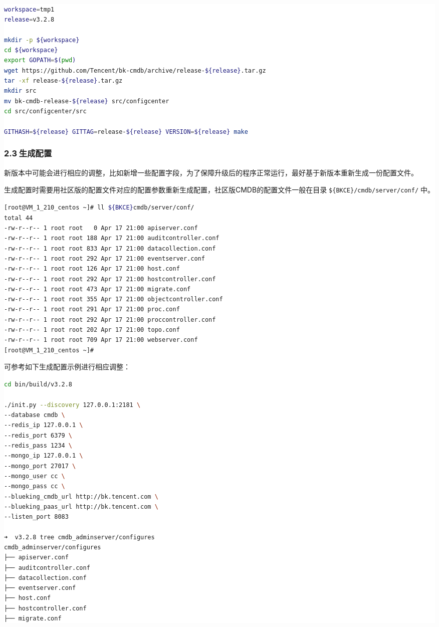 ```bash
workspace=tmp1
release=v3.2.8

mkdir -p ${workspace}
cd ${workspace}
export GOPATH=$(pwd)
wget https://github.com/Tencent/bk-cmdb/archive/release-${release}.tar.gz
tar -xf release-${release}.tar.gz
mkdir src
mv bk-cmdb-release-${release} src/configcenter
cd src/configcenter/src

GITHASH=${release} GITTAG=release-${release} VERSION=${release} make
```

### 2.3 生成配置
新版本中可能会进行相应的调整，比如新增一些配置字段，为了保障升级后的程序正常运行，最好基于新版本重新生成一份配置文件。

生成配置时需要用社区版的配置文件对应的配置参数重新生成配置，社区版CMDB的配置文件一般在目录 `${BKCE}/cmdb/server/conf/` 中。

```bash
[root@VM_1_210_centos ~]# ll ${BKCE}cmdb/server/conf/
total 44
-rw-r--r-- 1 root root   0 Apr 17 21:00 apiserver.conf
-rw-r--r-- 1 root root 188 Apr 17 21:00 auditcontroller.conf
-rw-r--r-- 1 root root 833 Apr 17 21:00 datacollection.conf
-rw-r--r-- 1 root root 292 Apr 17 21:00 eventserver.conf
-rw-r--r-- 1 root root 126 Apr 17 21:00 host.conf
-rw-r--r-- 1 root root 292 Apr 17 21:00 hostcontroller.conf
-rw-r--r-- 1 root root 473 Apr 17 21:00 migrate.conf
-rw-r--r-- 1 root root 355 Apr 17 21:00 objectcontroller.conf
-rw-r--r-- 1 root root 291 Apr 17 21:00 proc.conf
-rw-r--r-- 1 root root 292 Apr 17 21:00 proccontroller.conf
-rw-r--r-- 1 root root 202 Apr 17 21:00 topo.conf
-rw-r--r-- 1 root root 709 Apr 17 21:00 webserver.conf
[root@VM_1_210_centos ~]#
```

可参考如下生成配置示例进行相应调整：

```bash
cd bin/build/v3.2.8

./init.py --discovery 127.0.0.1:2181 \
--database cmdb \
--redis_ip 127.0.0.1 \
--redis_port 6379 \
--redis_pass 1234 \
--mongo_ip 127.0.0.1 \
--mongo_port 27017 \
--mongo_user cc \
--mongo_pass cc \
--blueking_cmdb_url http://bk.tencent.com \
--blueking_paas_url http://bk.tencent.com \
--listen_port 8083

➜  v3.2.8 tree cmdb_adminserver/configures
cmdb_adminserver/configures
├── apiserver.conf
├── auditcontroller.conf
├── datacollection.conf
├── eventserver.conf
├── host.conf
├── hostcontroller.conf
├── migrate.conf
```